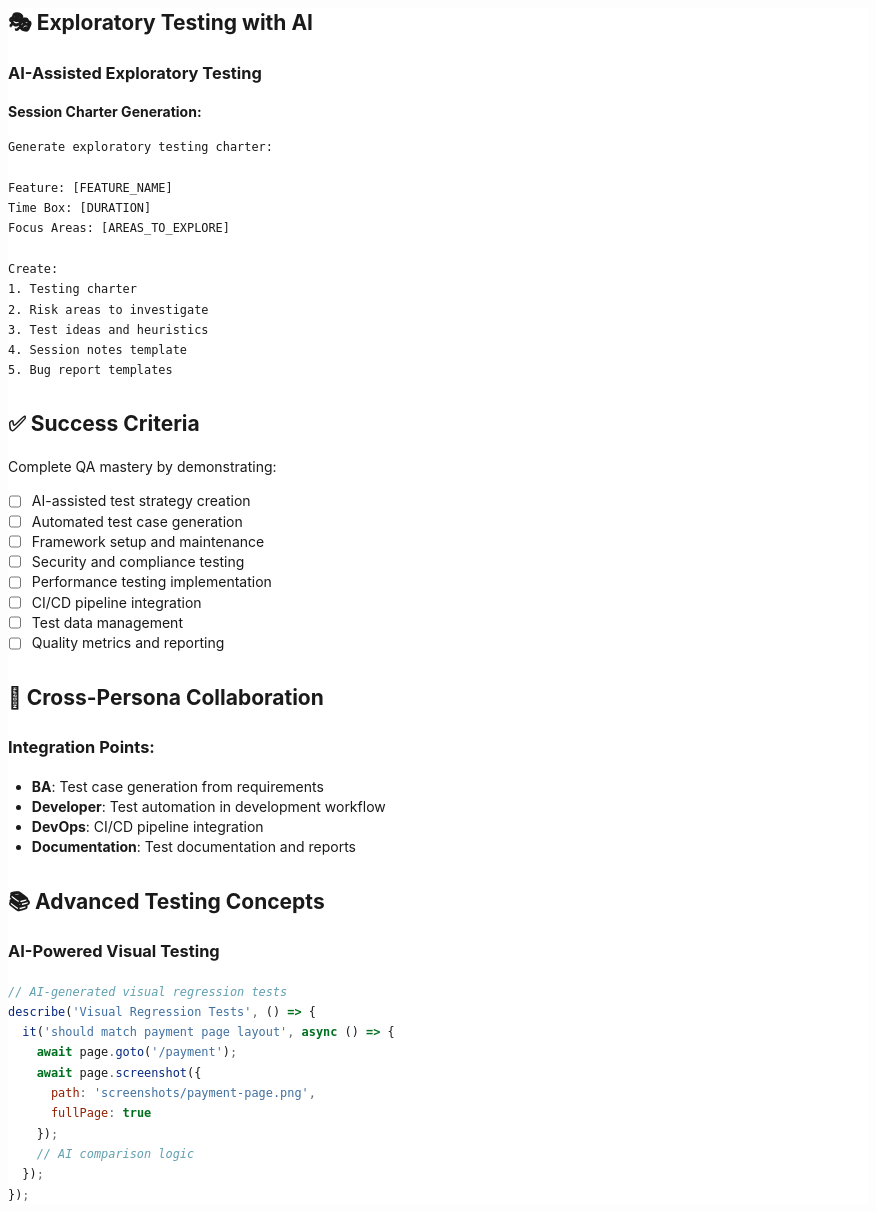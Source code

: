 ## 🎭 Exploratory Testing with AI

### AI-Assisted Exploratory Testing

**Session Charter Generation:**
```
Generate exploratory testing charter:

Feature: [FEATURE_NAME]
Time Box: [DURATION]
Focus Areas: [AREAS_TO_EXPLORE]

Create:
1. Testing charter
2. Risk areas to investigate
3. Test ideas and heuristics
4. Session notes template
5. Bug report templates
```

## ✅ Success Criteria

Complete QA mastery by demonstrating:
- [ ] AI-assisted test strategy creation
- [ ] Automated test case generation
- [ ] Framework setup and maintenance
- [ ] Security and compliance testing
- [ ] Performance testing implementation
- [ ] CI/CD pipeline integration
- [ ] Test data management
- [ ] Quality metrics and reporting

## 🔗 Cross-Persona Collaboration

### Integration Points:
- **BA**: Test case generation from requirements
- **Developer**: Test automation in development workflow
- **DevOps**: CI/CD pipeline integration
- **Documentation**: Test documentation and reports

## 📚 Advanced Testing Concepts

### AI-Powered Visual Testing

```javascript
// AI-generated visual regression tests
describe('Visual Regression Tests', () => {
  it('should match payment page layout', async () => {
    await page.goto('/payment');
    await page.screenshot({
      path: 'screenshots/payment-page.png',
      fullPage: true
    });
    // AI comparison logic
  });
});
```
